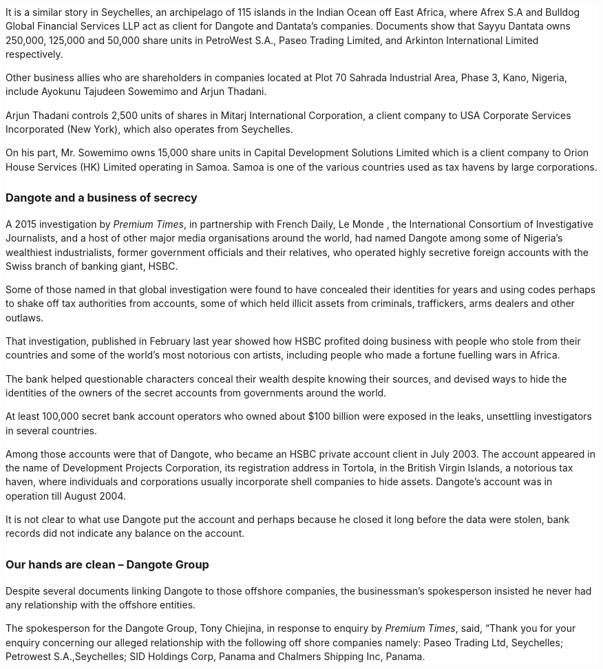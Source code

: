 It is a similar story in Seychelles, an archipelago of 115 islands in the Indian Ocean off East Africa, where Afrex S.A and Bulldog Global Financial Services LLP act as client for Dangote and Dantata’s companies. Documents show that Sayyu Dantata owns 250,000, 125,000 and 50,000 share units in PetroWest S.A., Paseo Trading Limited, and Arkinton International Limited respectively.

Other business allies who are shareholders in companies located at Plot 70 Sahrada Industrial Area, Phase 3, Kano, Nigeria, include Ayokunu Tajudeen Sowemimo and Arjun Thadani.

Arjun Thadani controls 2,500 units of shares in Mitarj International Corporation, a client company to USA Corporate Services Incorporated (New York), which also operates from Seychelles.

On his part, Mr. Sowemimo owns 15,000 share units in Capital Development Solutions Limited which is a client company to Orion House Services (HK) Limited operating in Samoa. Samoa is one of the various countries used as tax havens by large corporations.


### Dangote and a business of secrecy

A 2015 investigation by *Premium Times*, in partnership with French Daily, Le Monde , the International Consortium of Investigative Journalists, and a host of other major media organisations around the world, had named Dangote among some of Nigeria’s wealthiest industrialists, former government officials and their relatives, who operated highly secretive foreign accounts with the Swiss branch of banking giant, HSBC.

Some of those named in that global investigation were found to have concealed their identities for years and using codes perhaps to shake off tax authorities from accounts, some of which held illicit assets from criminals, traffickers, arms dealers and other outlaws.

That investigation, published in February last year showed how HSBC profited doing business with people who stole from their countries and some of the world’s most notorious con artists, including people who made a fortune fuelling wars in Africa.

The bank helped questionable characters conceal their wealth despite knowing their sources, and devised ways to hide the identities of the owners of the secret accounts from governments around the world.

At least 100,000 secret bank account operators who owned about $100 billion were exposed in the leaks, unsettling investigators in several countries.

Among those accounts were that of Dangote, who became an HSBC private account client in July 2003. The account appeared in the name of Development Projects Corporation, its registration address in Tortola, in the British Virgin Islands, a notorious tax haven, where individuals and corporations usually incorporate shell companies to hide assets. Dangote’s account was in operation till August 2004.

It is not clear to what use Dangote put the account and perhaps because he closed it long before the data were stolen, bank records did not indicate any balance on the account.


### Our hands are clean – Dangote Group

Despite several documents linking Dangote to those offshore companies, the businessman’s spokesperson insisted he never had any relationship with the offshore entities.

The spokesperson for the Dangote Group, Tony Chiejina, in response to enquiry by *Premium Times*, said, “Thank you for your enquiry concerning our alleged relationship with the following off shore companies namely: Paseo Trading Ltd, Seychelles; Petrowest S.A.,Seychelles; SID Holdings Corp, Panama and Chalmers Shipping Inc, Panama.
